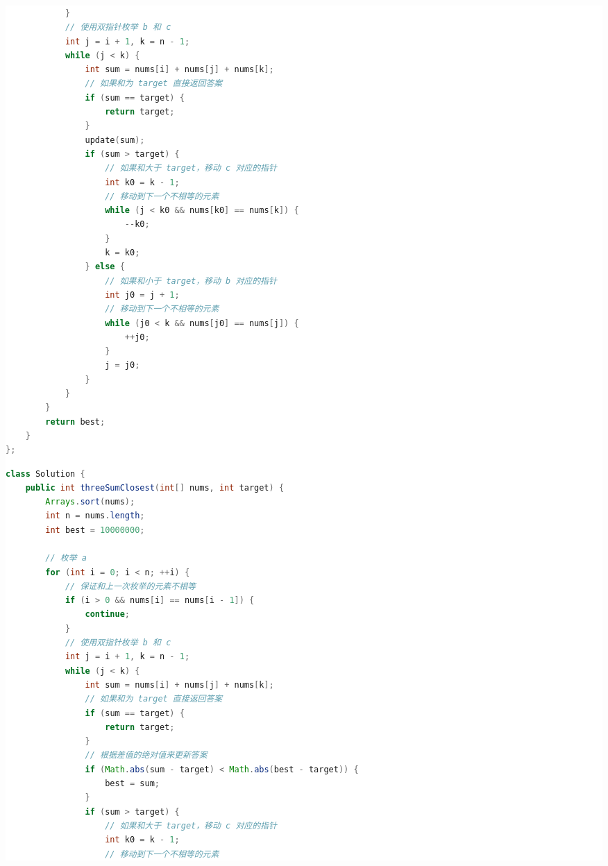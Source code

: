 ```C++
            }
            // 使用双指针枚举 b 和 c
            int j = i + 1, k = n - 1;
            while (j < k) {
                int sum = nums[i] + nums[j] + nums[k];
                // 如果和为 target 直接返回答案
                if (sum == target) {
                    return target;
                }
                update(sum);
                if (sum > target) {
                    // 如果和大于 target，移动 c 对应的指针
                    int k0 = k - 1;
                    // 移动到下一个不相等的元素
                    while (j < k0 && nums[k0] == nums[k]) {
                        --k0;
                    }
                    k = k0;
                } else {
                    // 如果和小于 target，移动 b 对应的指针
                    int j0 = j + 1;
                    // 移动到下一个不相等的元素
                    while (j0 < k && nums[j0] == nums[j]) {
                        ++j0;
                    }
                    j = j0;
                }
            }
        }
        return best;
    }
};

```

```Java
class Solution {
    public int threeSumClosest(int[] nums, int target) {
        Arrays.sort(nums);
        int n = nums.length;
        int best = 10000000;

        // 枚举 a
        for (int i = 0; i < n; ++i) {
            // 保证和上一次枚举的元素不相等
            if (i > 0 && nums[i] == nums[i - 1]) {
                continue;
            }
            // 使用双指针枚举 b 和 c
            int j = i + 1, k = n - 1;
            while (j < k) {
                int sum = nums[i] + nums[j] + nums[k];
                // 如果和为 target 直接返回答案
                if (sum == target) {
                    return target;
                }
                // 根据差值的绝对值来更新答案
                if (Math.abs(sum - target) < Math.abs(best - target)) {
                    best = sum;
                }
                if (sum > target) {
                    // 如果和大于 target，移动 c 对应的指针
                    int k0 = k - 1;
                    // 移动到下一个不相等的元素
```